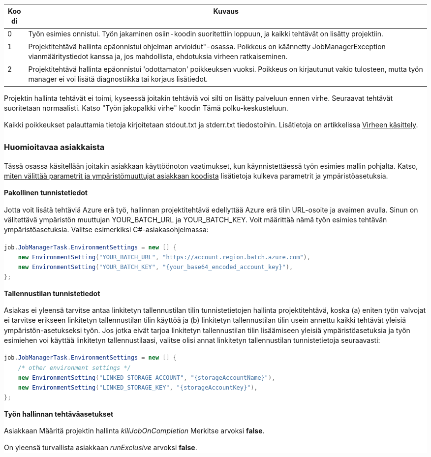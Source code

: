 | Koodi | Kuvaus |
|------|-------------|
| 0    | Työn esimies onnistui. Työn jakaminen osiin-koodin suoritettiin loppuun, ja kaikki tehtävät on lisätty projektiin. |
| 1    | Projektitehtävä hallinta epäonnistui ohjelman arvioidut"-osassa. Poikkeus on käännetty JobManagerException vianmääritystiedot kanssa ja, jos mahdollista, ehdotuksia virheen ratkaiseminen. |
| 2    | Projektitehtävä hallinta epäonnistui 'odottamaton' poikkeuksen vuoksi. Poikkeus on kirjautunut vakio tulosteen, mutta työn manager ei voi lisätä diagnostiikka tai korjaus lisätiedot. |

Projektin hallinta tehtävät ei toimi, kyseessä joitakin tehtäviä voi silti on lisätty palveluun ennen virhe. Seuraavat tehtävät suoritetaan normaalisti. Katso "Työn jakopalkki virhe" koodin Tämä polku-keskusteluun.

Kaikki poikkeukset palauttamia tietoja kirjoitetaan stdout.txt ja stderr.txt tiedostoihin. Lisätietoja on artikkelissa [Virheen käsittely](batch-api-basics.md#error-handling).

### <a name="client-considerations"></a>Huomioitavaa asiakkaista

Tässä osassa käsitellään joitakin asiakkaan käyttöönoton vaatimukset, kun käynnistettäessä työn esimies mallin pohjalta. Katso, [miten välittää parametrit ja ympäristömuuttujat asiakkaan koodista](#pass-environment-settings) lisätietoja kulkeva parametrit ja ympäristöasetuksia.

**Pakollinen tunnistetiedot**

Jotta voit lisätä tehtäviä Azure erä työ, hallinnan projektitehtävä edellyttää Azure erä tilin URL-osoite ja avaimen avulla. Sinun on välitettävä ympäristön muuttujan YOUR_BATCH_URL ja YOUR_BATCH_KEY. Voit määrittää nämä työn esimies tehtävän ympäristöasetuksia. Valitse esimerkiksi C#-asiakasohjelmassa:

```csharp
job.JobManagerTask.EnvironmentSettings = new [] {
    new EnvironmentSetting("YOUR_BATCH_URL", "https://account.region.batch.azure.com"),
    new EnvironmentSetting("YOUR_BATCH_KEY", "{your_base64_encoded_account_key}"),
};
```
**Tallennustilan tunnistetiedot**

Asiakas ei yleensä tarvitse antaa linkitetyn tallennustilan tilin tunnistetietojen hallinta projektitehtävä, koska (a) eniten työn valvojat ei tarvitse erikseen linkitetyn tallennustilan tilin käyttöä ja (b) linkitetyn tallennustilan tilin usein annettu kaikki tehtävät yleisiä ympäristön-asetukseksi työn. Jos jotka eivät tarjoa linkitetyn tallennustilan tilin lisäämiseen yleisiä ympäristöasetuksia ja työn esimiehen voi käyttää linkitetyn tallennustilaasi, valitse olisi annat linkitetyn tallennustilan tunnistetietoja seuraavasti:

```csharp
job.JobManagerTask.EnvironmentSettings = new [] {
    /* other environment settings */
    new EnvironmentSetting("LINKED_STORAGE_ACCOUNT", "{storageAccountName}"),
    new EnvironmentSetting("LINKED_STORAGE_KEY", "{storageAccountKey}"),
};
```

**Työn hallinnan tehtäväasetukset**

Asiakkaan Määritä projektin hallinta *killJobOnCompletion* Merkitse arvoksi **false**.

On yleensä turvallista asiakkaan *runExclusive* arvoksi **false**.
